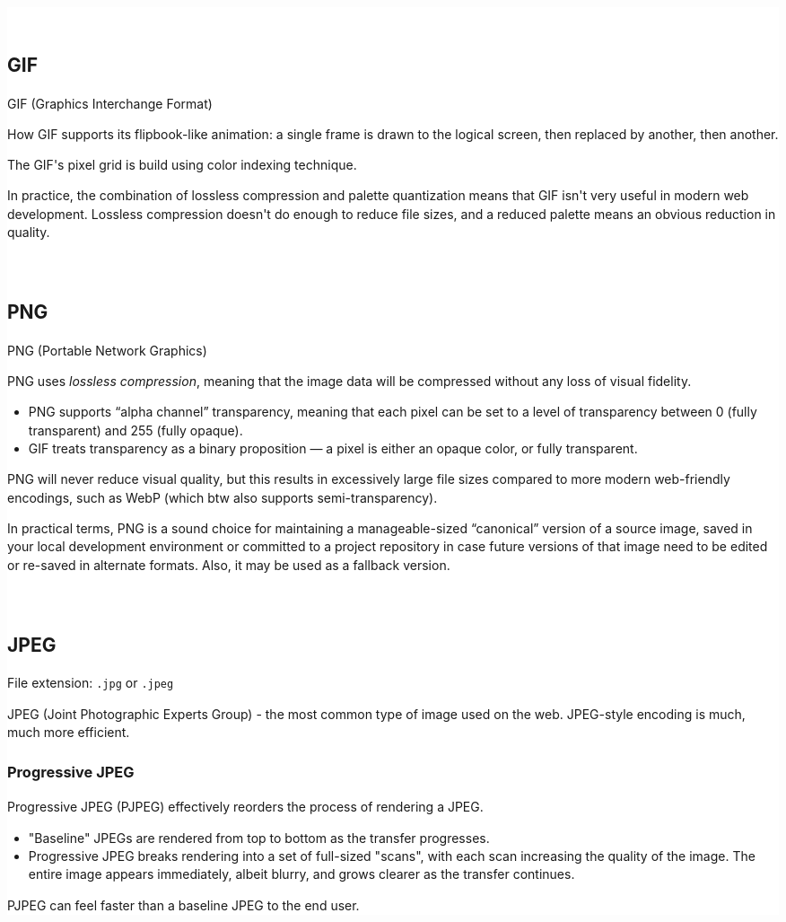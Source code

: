 <br>

## GIF

GIF (Graphics Interchange Format)

How GIF supports its flipbook-like animation: a single frame is drawn to the logical screen, then replaced by another, then another.

The GIF's pixel grid is build using color indexing technique.

In practice, the combination of lossless compression and palette quantization means that GIF isn't very useful in modern web development. Lossless compression doesn't do enough to reduce file sizes, and a reduced palette means an obvious reduction in quality.

<br>

## PNG

PNG (Portable Network Graphics)

PNG uses _lossless compression_, meaning that the image data will be compressed without any loss of visual fidelity.

- PNG supports “alpha channel” transparency, meaning that each pixel can be set to a level of transparency between 0 (fully transparent) and 255 (fully opaque).
- GIF treats transparency as a binary proposition — a pixel is either an opaque color, or fully transparent.

PNG will never reduce visual quality, but this results in excessively large file sizes compared to more modern web-friendly encodings, such as WebP (which btw also supports semi-transparency).

In practical terms, PNG is a sound choice for maintaining a manageable-sized “canonical” version of a source image, saved in your local development environment or committed to a project repository in case future versions of that image need to be edited or re-saved in alternate formats. Also, it may be used as a fallback version.

<br>

## JPEG

File extension: `.jpg` or `.jpeg`

JPEG (Joint Photographic Experts Group) - the most common type of image used on the web. JPEG-style encoding is much, much more efficient.

### Progressive JPEG

Progressive JPEG (PJPEG) effectively reorders the process of rendering a JPEG.

- "Baseline" JPEGs are rendered from top to bottom as the transfer progresses.
- Progressive JPEG breaks rendering into a set of full-sized "scans", with each scan increasing the quality of the image. The entire image appears immediately, albeit blurry, and grows clearer as the transfer continues.

PJPEG can feel faster than a baseline JPEG to the end user.
